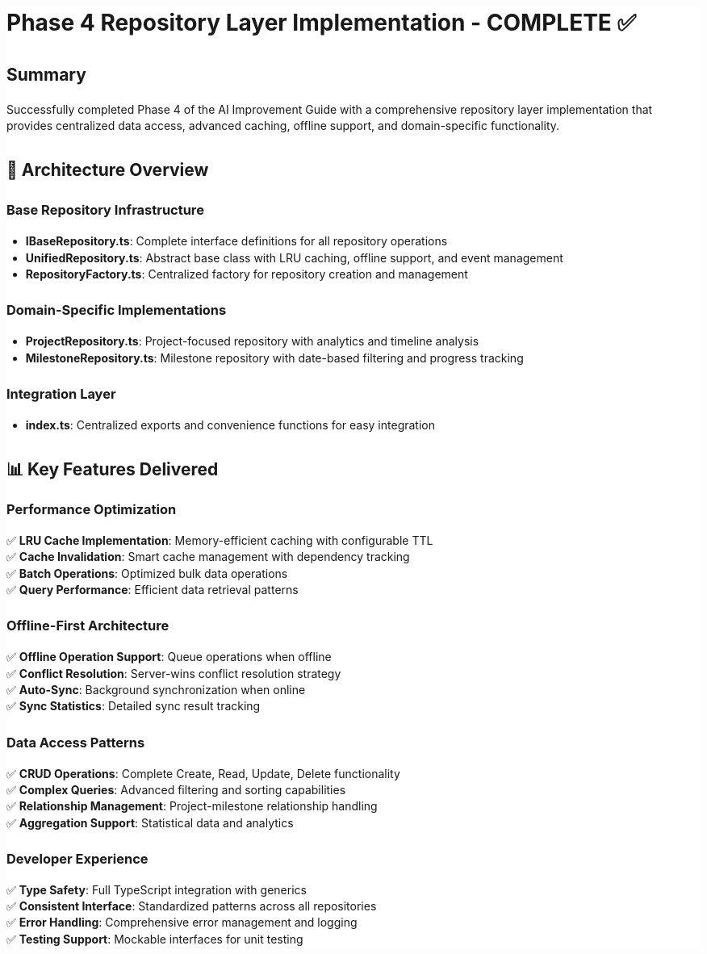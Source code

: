 # Phase 4 Repository Layer Implementation - COMPLETE ✅

## Summary

Successfully completed Phase 4 of the AI Improvement Guide with a comprehensive repository layer implementation that provides centralized data access, advanced caching, offline support, and domain-specific functionality.

## 🎯 Architecture Overview

### **Base Repository Infrastructure**
- **IBaseRepository.ts**: Complete interface definitions for all repository operations
- **UnifiedRepository.ts**: Abstract base class with LRU caching, offline support, and event management
- **RepositoryFactory.ts**: Centralized factory for repository creation and management

### **Domain-Specific Implementations**
- **ProjectRepository.ts**: Project-focused repository with analytics and timeline analysis
- **MilestoneRepository.ts**: Milestone repository with date-based filtering and progress tracking

### **Integration Layer**
- **index.ts**: Centralized exports and convenience functions for easy integration

## 📊 Key Features Delivered

### **Performance Optimization**
✅ **LRU Cache Implementation**: Memory-efficient caching with configurable TTL  
✅ **Cache Invalidation**: Smart cache management with dependency tracking  
✅ **Batch Operations**: Optimized bulk data operations  
✅ **Query Performance**: Efficient data retrieval patterns  

### **Offline-First Architecture**
✅ **Offline Operation Support**: Queue operations when offline  
✅ **Conflict Resolution**: Server-wins conflict resolution strategy  
✅ **Auto-Sync**: Background synchronization when online  
✅ **Sync Statistics**: Detailed sync result tracking  

### **Data Access Patterns**
✅ **CRUD Operations**: Complete Create, Read, Update, Delete functionality  
✅ **Complex Queries**: Advanced filtering and sorting capabilities  
✅ **Relationship Management**: Project-milestone relationship handling  
✅ **Aggregation Support**: Statistical data and analytics  

### **Developer Experience**
✅ **Type Safety**: Full TypeScript integration with generics  
✅ **Consistent Interface**: Standardized patterns across all repositories  
✅ **Error Handling**: Comprehensive error management and logging  
✅ **Testing Support**: Mockable interfaces for unit testing  
